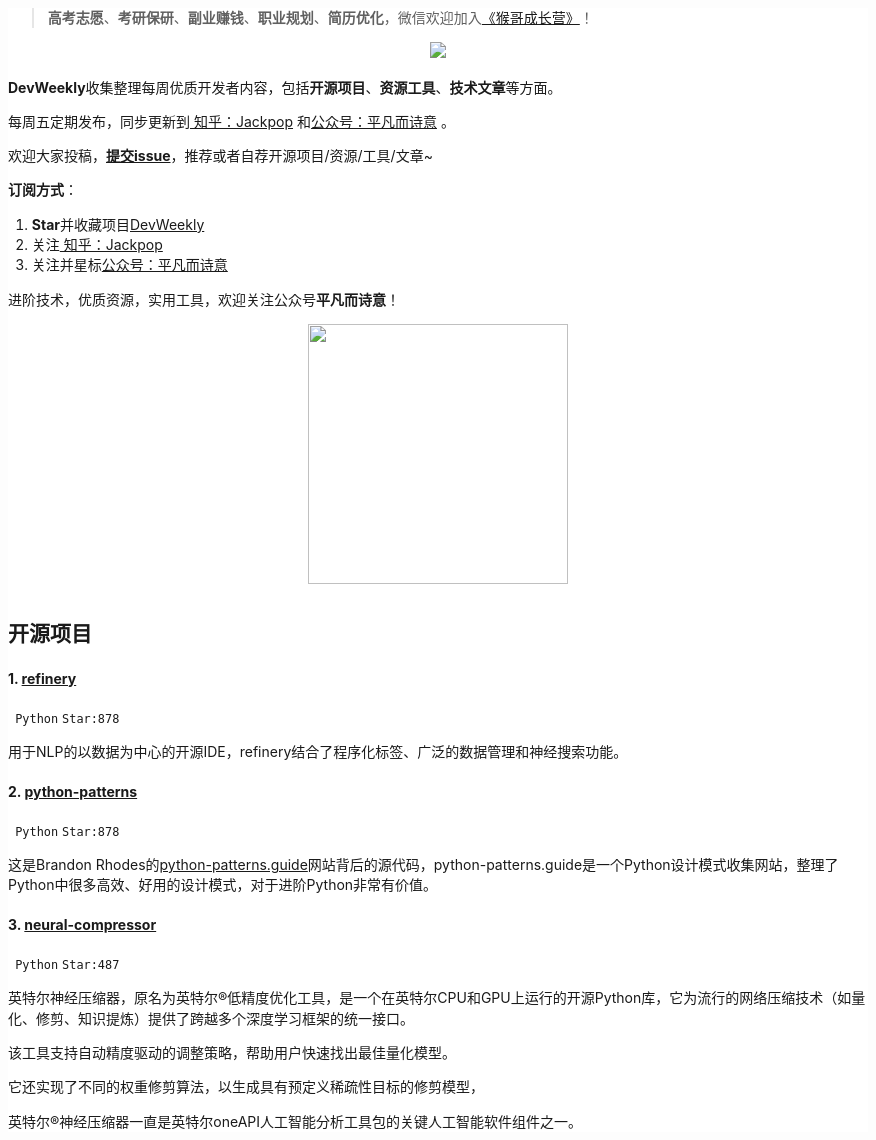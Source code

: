> **高考志愿**、**考研保研**、**副业赚钱**、**职业规划**、**简历优化**，微信欢迎加入[《猴哥成长营》](https://www.yuque.com/jackpop/ulig5a/srnochggbsa2eltw?singleDoc#)！

<p align="center">
    <img src="https://s11.ax1x.com/2023/12/23/pi7qxU0.md.jpg" height="400"></img>
</p>

**DevWeekly**收集整理每周优质开发者内容，包括**开源项目**、**资源工具**、**技术文章**等方面。

每周五定期发布，同步更新到<a href="https://www.zhihu.com/people/sharetechlee/activities">
知乎：Jackpop</a> 和<a href="https://mp.weixin.qq.com/s/hTZAGgkiMS0XPZ9OHQxFJg" rel="nofollow">公众号：平凡而诗意</a> 。

欢迎大家投稿，**[提交issue](https://github.com/Jackpopc/DevWeekly/issues)**，推荐或者自荐开源项目/资源/工具/文章~

**订阅方式**：

1. **Star**并收藏项目[DevWeekly](https://github.com/Jackpopc/DevWeekly)
2. 关注<a href="https://www.zhihu.com/people/sharetechlee/activities">
   知乎：Jackpop</a>
3. 关注并星标<a href="https://mp.weixin.qq.com/s/hTZAGgkiMS0XPZ9OHQxFJg" rel="nofollow">公众号：平凡而诗意</a>  

进阶技术，优质资源，实用工具，欢迎关注公众号**平凡而诗意**！

<p align="center">
    <img src="https://s1.ax1x.com/2022/07/10/jsCAdH.jpg" width="260" height="260"></img>
</p>

## 开源项目

#### 1. [refinery](https://github.com/code-kern-ai/refinery)

` Python` `Star:878`

用于NLP的以数据为中心的开源IDE，refinery结合了程序化标签、广泛的数据管理和神经搜索功能。

#### 2. [python-patterns](https://github.com/brandon-rhodes/python-patterns)

` Python` `Star:878`

这是Brandon Rhodes的[python-patterns.guide](https://python-patterns.guide/)网站背后的源代码，python-patterns.guide是一个Python设计模式收集网站，整理了Python中很多高效、好用的设计模式，对于进阶Python非常有价值。

#### 3. [neural-compressor](https://github.com/intel/neural-compressor)

` Python` `Star:487`

英特尔神经压缩器，原名为英特尔®低精度优化工具，是一个在英特尔CPU和GPU上运行的开源Python库，它为流行的网络压缩技术（如量化、修剪、知识提炼）提供了跨越多个深度学习框架的统一接口。

该工具支持自动精度驱动的调整策略，帮助用户快速找出最佳量化模型。

它还实现了不同的权重修剪算法，以生成具有预定义稀疏性目标的修剪模型，

英特尔®神经压缩器一直是英特尔oneAPI人工智能分析工具包的关键人工智能软件组件之一。
